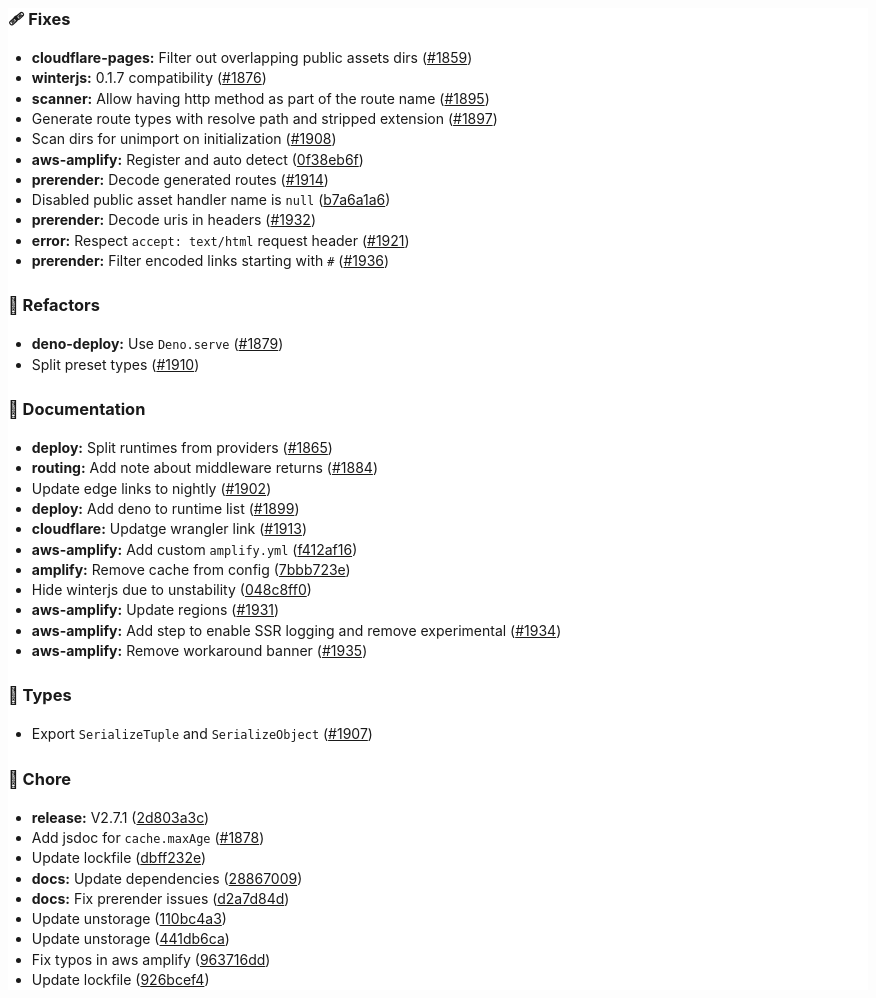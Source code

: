 ### 🩹 Fixes

- **cloudflare-pages:** Filter out overlapping public assets dirs ([#1859](https://github.com/nitrojs/nitro/pull/1859))
- **winterjs:** 0.1.7 compatibility ([#1876](https://github.com/nitrojs/nitro/pull/1876))
- **scanner:** Allow having http method as part of the route name ([#1895](https://github.com/nitrojs/nitro/pull/1895))
- Generate route types with resolve path and stripped extension ([#1897](https://github.com/nitrojs/nitro/pull/1897))
- Scan dirs for unimport on initialization ([#1908](https://github.com/nitrojs/nitro/pull/1908))
- **aws-amplify:** Register and auto detect ([0f38eb6f](https://github.com/nitrojs/nitro/commit/0f38eb6f))
- **prerender:** Decode generated routes ([#1914](https://github.com/nitrojs/nitro/pull/1914))
- Disabled public asset handler name is `null` ([b7a6a1a6](https://github.com/nitrojs/nitro/commit/b7a6a1a6))
- **prerender:** Decode uris in headers ([#1932](https://github.com/nitrojs/nitro/pull/1932))
- **error:** Respect `accept: text/html` request header ([#1921](https://github.com/nitrojs/nitro/pull/1921))
- **prerender:** Filter encoded links starting with `#` ([#1936](https://github.com/nitrojs/nitro/pull/1936))

### 💅 Refactors

- **deno-deploy:** Use `Deno.serve` ([#1879](https://github.com/nitrojs/nitro/pull/1879))
- Split preset types ([#1910](https://github.com/nitrojs/nitro/pull/1910))

### 📖 Documentation

- **deploy:** Split runtimes from providers ([#1865](https://github.com/nitrojs/nitro/pull/1865))
- **routing:** Add note about middleware returns ([#1884](https://github.com/nitrojs/nitro/pull/1884))
- Update edge links to nightly ([#1902](https://github.com/nitrojs/nitro/pull/1902))
- **deploy:** Add deno to runtime list ([#1899](https://github.com/nitrojs/nitro/pull/1899))
- **cloudflare:** Updatge wrangler link ([#1913](https://github.com/nitrojs/nitro/pull/1913))
- **aws-amplify:** Add custom `amplify.yml` ([f412af16](https://github.com/nitrojs/nitro/commit/f412af16))
- **amplify:** Remove cache from config ([7bbb723e](https://github.com/nitrojs/nitro/commit/7bbb723e))
- Hide winterjs due to unstability ([048c8ff0](https://github.com/nitrojs/nitro/commit/048c8ff0))
- **aws-amplify:** Update regions ([#1931](https://github.com/nitrojs/nitro/pull/1931))
- **aws-amplify:** Add step to enable SSR logging and remove experimental ([#1934](https://github.com/nitrojs/nitro/pull/1934))
- **aws-amplify:** Remove workaround banner ([#1935](https://github.com/nitrojs/nitro/pull/1935))

### 🌊 Types

- Export `SerializeTuple` and `SerializeObject` ([#1907](https://github.com/nitrojs/nitro/pull/1907))

### 🏡 Chore

- **release:** V2.7.1 ([2d803a3c](https://github.com/nitrojs/nitro/commit/2d803a3c))
- Add jsdoc for `cache.maxAge` ([#1878](https://github.com/nitrojs/nitro/pull/1878))
- Update lockfile ([dbff232e](https://github.com/nitrojs/nitro/commit/dbff232e))
- **docs:** Update dependencies ([28867009](https://github.com/nitrojs/nitro/commit/28867009))
- **docs:** Fix prerender issues ([d2a7d84d](https://github.com/nitrojs/nitro/commit/d2a7d84d))
- Update unstorage ([110bc4a3](https://github.com/nitrojs/nitro/commit/110bc4a3))
- Update unstorage ([441db6ca](https://github.com/nitrojs/nitro/commit/441db6ca))
- Fix typos in aws amplify ([963716dd](https://github.com/nitrojs/nitro/commit/963716dd))
- Update lockfile ([926bcef4](https://github.com/nitrojs/nitro/commit/926bcef4))
